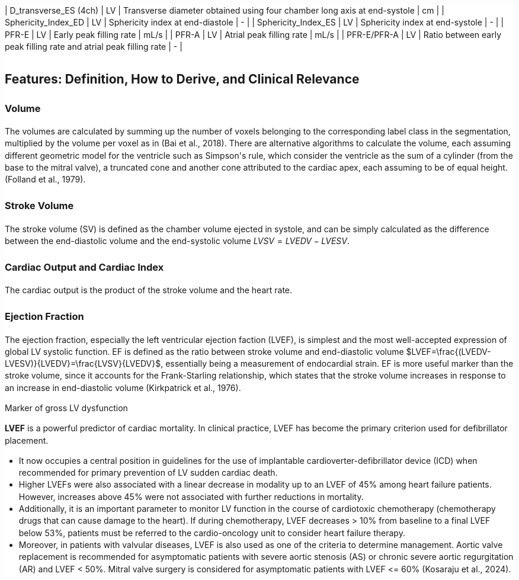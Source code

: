 | D_transverse_ES (4ch)   | LV      | Transverse diameter obtained using four chamber long axis at end-systole    | cm          |
| Sphericity_Index_ED     | LV      | Sphericity index at end-diastole                                            | -           |
| Sphericity_Index_ES     | LV      | Sphericity index at end-systole                                             | -           |
| PFR-E                   | LV      | Early peak filling rate                                                     | mL/s        |
| PFR-A                   | LV      | Atrial peak filling rate                                                    | mL/s        |
| PFR-E/PFR-A             | LV      | Ratio between early peak filling rate and atrial peak filling rate          | -           |



## Features: Definition, How to Derive, and Clinical Relevance


### Volume

The volumes are calculated by summing up the number of voxels belonging to the corresponding label class in the segmentation, multiplied by the volume per voxel as in (Bai et al., 2018). There are alternative algorithms to calculate the volume, each assuming different geometric model for the ventricle such as Simpson's rule, which consider the ventricle as the sum of a cylinder (from the base to the mitral valve), a truncated cone and another cone attributed to the cardiac apex, each assuming to be of equal height. (Folland et al., 1979).

### Stroke Volume

The stroke volume (SV) is defined as the chamber volume ejected in systole, and can be simply calculated as the difference between the end-diastolic volume and the end-systolic volume $LVSV=LVEDV-LVESV$. 

### Cardiac Output and Cardiac Index

The cardiac output is the product of the stroke volume and the heart rate. 

### Ejection Fraction

The ejection fraction, especially the left ventricular ejection faction (LVEF), is simplest and the most well-accepted expression of global LV systolic function. EF is defined as the ratio between stroke volume and end-diastolic volume $LVEF=\frac{(LVEDV-LVESV)}{LVEDV}=\frac{LVSV}{LVEDV}$, essentially being a measurement of endocardial strain. EF is more useful marker than the stroke volume, since it accounts for the Frank-Starling relationship, which states that the stroke volume increases in response to an increase in end-diastolic volume (Kirkpatrick et al., 1976).


Marker of gross LV dysfunction

**LVEF** is a powerful predictor of cardiac mortality. In clinical practice, LVEF has become the primary criterion used for defibrillator placement. 

+ It now occupies a central position in guidelines for the use of implantable cardioverter-defibrillator device (ICD) when recommended for primary prevention of LV sudden cardiac death.
+ Higher LVEFs were also associated with a linear decrease in modality up to an LVEF of 45% among heart failure patients. However, increases above 45% were not associated with further reductions in mortality. 
+ Additionally, it is an important parameter to monitor LV function in the course of cardiotoxic chemotherapy (chemotherapy drugs that can cause damage to the heart). If during chemotherapy, LVEF decreases > 10% from baseline to a final LVEF below 53%, patients must be referred to the cardio-oncology unit to consider heart failure therapy. 
+ Moreover, in patients with valvular diseases, LVEF is also used as one of the criteria to determine management. Aortic valve replacement is recommended for asymptomatic patients with severe aortic stenosis (AS) or chronic severe aortic regurgitation (AR) and LVEF < 50%. Mitral valve surgery is considered for asymptomatic patients with LVEF <= 60% (Kosaraju et al., 2024).
